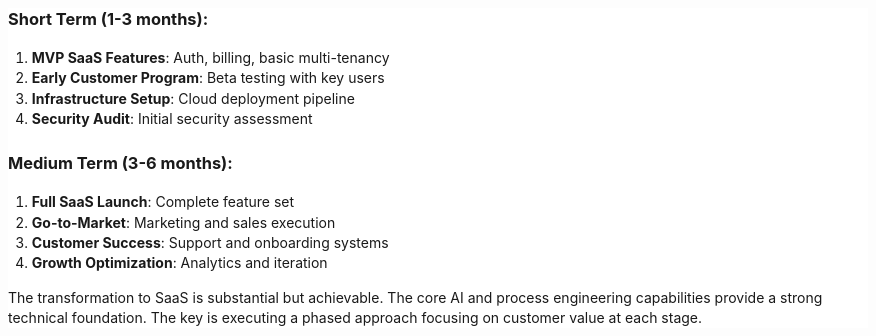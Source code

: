 ### **Short Term (1-3 months)**:
1. **MVP SaaS Features**: Auth, billing, basic multi-tenancy
2. **Early Customer Program**: Beta testing with key users
3. **Infrastructure Setup**: Cloud deployment pipeline
4. **Security Audit**: Initial security assessment

### **Medium Term (3-6 months)**:
1. **Full SaaS Launch**: Complete feature set
2. **Go-to-Market**: Marketing and sales execution  
3. **Customer Success**: Support and onboarding systems
4. **Growth Optimization**: Analytics and iteration

The transformation to SaaS is substantial but achievable. The core AI and process engineering capabilities provide a strong technical foundation. The key is executing a phased approach focusing on customer value at each stage.